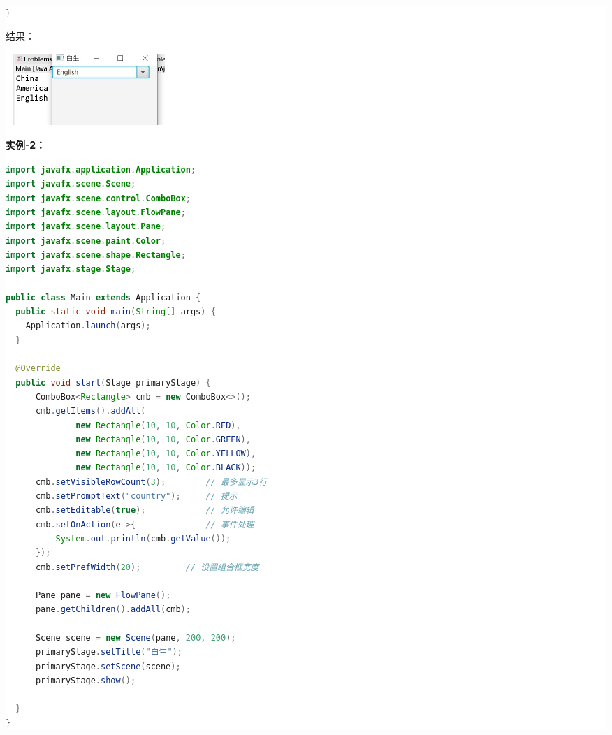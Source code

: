 ```Java
}
```

结果：

<img src="../../img/Java/JavaFx/屏幕截图 2022-07-07 161451.jpg" style="zoom:50%;" />

**实例-2：**

```Java
import javafx.application.Application;
import javafx.scene.Scene;
import javafx.scene.control.ComboBox;
import javafx.scene.layout.FlowPane;
import javafx.scene.layout.Pane;
import javafx.scene.paint.Color;
import javafx.scene.shape.Rectangle;
import javafx.stage.Stage;

public class Main extends Application {
  public static void main(String[] args) {
    Application.launch(args);
  }

  @Override
  public void start(Stage primaryStage) {
	  ComboBox<Rectangle> cmb = new ComboBox<>();
	  cmb.getItems().addAll(
			  new Rectangle(10, 10, Color.RED),
			  new Rectangle(10, 10, Color.GREEN),
			  new Rectangle(10, 10, Color.YELLOW),
			  new Rectangle(10, 10, Color.BLACK));
	  cmb.setVisibleRowCount(3);		// 最多显示3行
	  cmb.setPromptText("country");		// 提示
	  cmb.setEditable(true);			// 允许编辑
	  cmb.setOnAction(e->{				// 事件处理
		  System.out.println(cmb.getValue());
	  });
	  cmb.setPrefWidth(20);			// 设置组合框宽度
	  
	  Pane pane = new FlowPane();
	  pane.getChildren().addAll(cmb);
	  
	  Scene scene = new Scene(pane, 200, 200);
	  primaryStage.setTitle("白生");
	  primaryStage.setScene(scene);
	  primaryStage.show();
	  
  }
}
```
